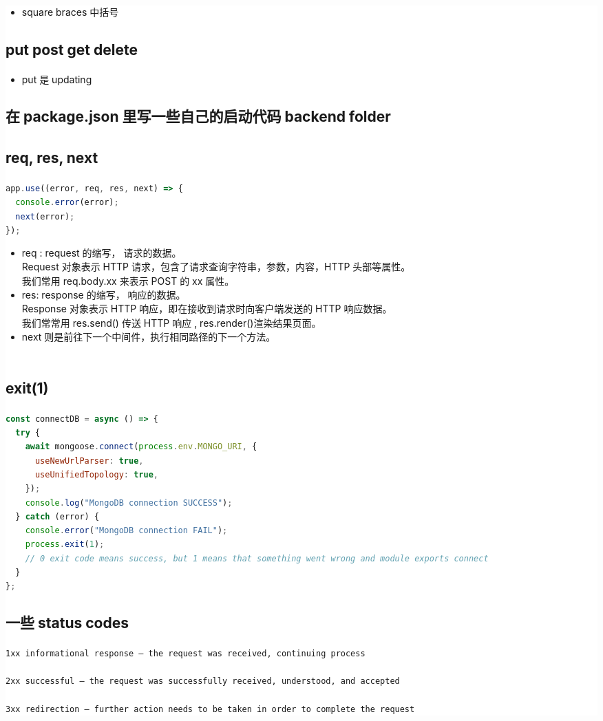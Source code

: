 - square braces 中括号

## put post get delete

- put 是 updating

## 在 package.json 里写一些自己的启动代码 backend folder

## req, res, next

```js
app.use((error, req, res, next) => {
  console.error(error);
  next(error);
});
```

- req : request 的缩写， 请求的数据。  
   Request 对象表示 HTTP 请求，包含了请求查询字符串，参数，内容，HTTP 头部等属性。  
   我们常用 req.body.xx 来表示 POST 的 xx 属性。
- res: response 的缩写， 响应的数据。  
   Response 对象表示 HTTP 响应，即在接收到请求时向客户端发送的 HTTP 响应数据。  
   我们常常用 res.send() 传送 HTTP 响应 , res.render()渲染结果页面。
- next 则是前往下一个中间件，执行相同路径的下一个方法。  
  <br>

## exit(1)

```js
const connectDB = async () => {
  try {
    await mongoose.connect(process.env.MONGO_URI, {
      useNewUrlParser: true,
      useUnifiedTopology: true,
    });
    console.log("MongoDB connection SUCCESS");
  } catch (error) {
    console.error("MongoDB connection FAIL");
    process.exit(1);
    // 0 exit code means success, but 1 means that something went wrong and module exports connect
  }
};
```

## 一些 status codes

    1xx informational response – the request was received, continuing process

    2xx successful – the request was successfully received, understood, and accepted

    3xx redirection – further action needs to be taken in order to complete the request
